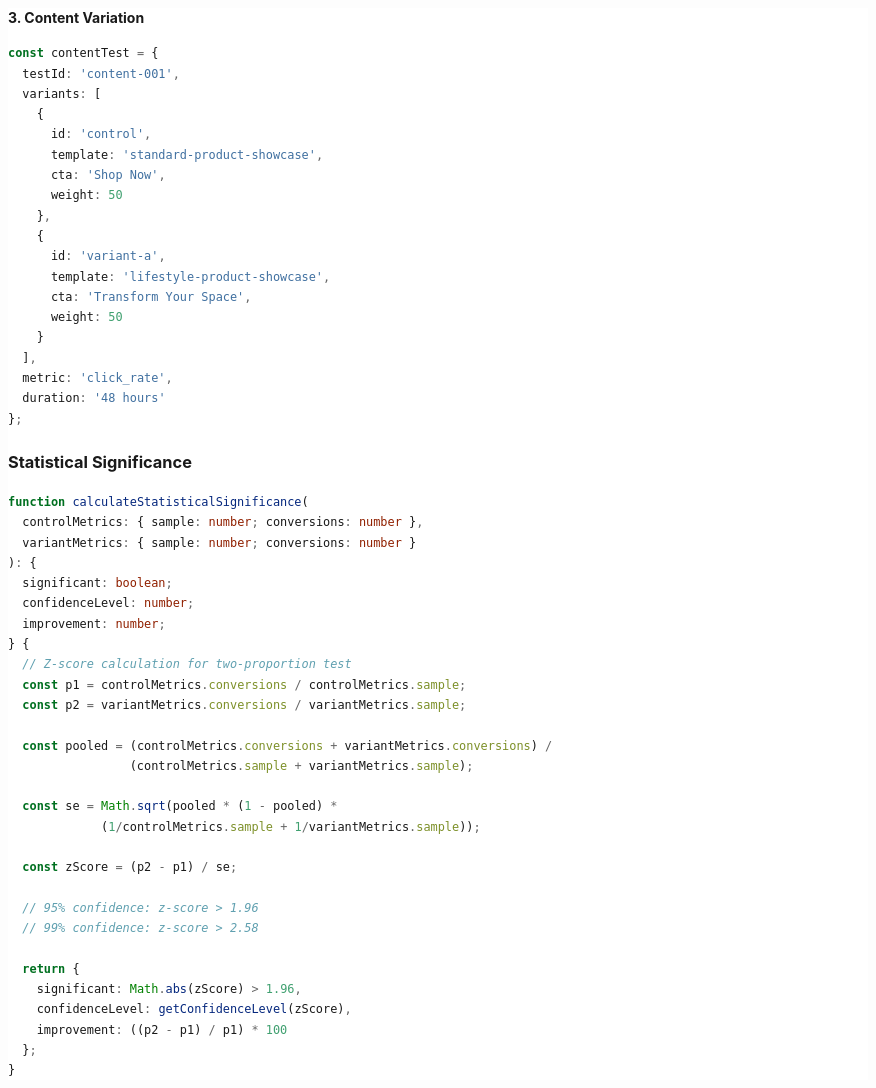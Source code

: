 **3. Content Variation**
```typescript
const contentTest = {
  testId: 'content-001',
  variants: [
    {
      id: 'control',
      template: 'standard-product-showcase',
      cta: 'Shop Now',
      weight: 50
    },
    {
      id: 'variant-a',
      template: 'lifestyle-product-showcase',
      cta: 'Transform Your Space',
      weight: 50
    }
  ],
  metric: 'click_rate',
  duration: '48 hours'
};
```

### Statistical Significance

```typescript
function calculateStatisticalSignificance(
  controlMetrics: { sample: number; conversions: number },
  variantMetrics: { sample: number; conversions: number }
): {
  significant: boolean;
  confidenceLevel: number;
  improvement: number;
} {
  // Z-score calculation for two-proportion test
  const p1 = controlMetrics.conversions / controlMetrics.sample;
  const p2 = variantMetrics.conversions / variantMetrics.sample;

  const pooled = (controlMetrics.conversions + variantMetrics.conversions) /
                 (controlMetrics.sample + variantMetrics.sample);

  const se = Math.sqrt(pooled * (1 - pooled) *
             (1/controlMetrics.sample + 1/variantMetrics.sample));

  const zScore = (p2 - p1) / se;

  // 95% confidence: z-score > 1.96
  // 99% confidence: z-score > 2.58

  return {
    significant: Math.abs(zScore) > 1.96,
    confidenceLevel: getConfidenceLevel(zScore),
    improvement: ((p2 - p1) / p1) * 100
  };
}
```
